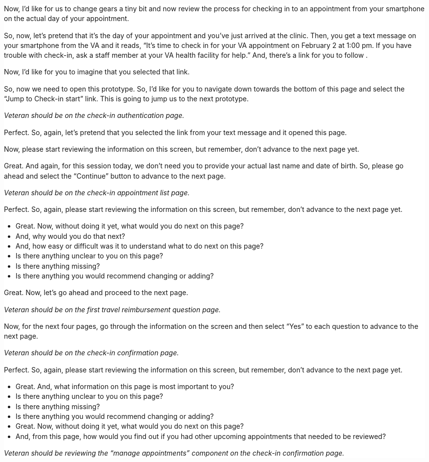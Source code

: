 Now, I’d like for us to change gears a tiny bit and now review the process for checking in to an appointment from your smartphone on the actual day of your appointment. 

So, now, let’s pretend that it’s the day of your appointment and you’ve just arrived at the clinic. Then, you get a text message on your smartphone from the VA and it reads, “It’s time to check in for your VA appointment on February 2 at 1:00 pm. If you have trouble with check-in, ask a staff member at your VA health facility for help.” And, there’s a link for you to follow .

Now, I’d like for you to imagine that you selected that link. 

So, now we need to open this prototype. So, I’d like for you to navigate down towards the bottom of this page and select the “Jump to Check-in start” link. This is going to jump us to the next prototype.  

*Veteran should be on the check-in authentication page.* 

Perfect. So, again, let’s pretend that you selected the link from your text message and it opened this page. 

Now, please start reviewing the information on this screen, but remember, don’t advance to the next page yet. 

Great. And again, for this session today, we don’t need you to provide your actual last name and date of birth. So, please go ahead and select the “Continue” button to advance to the next page.   

*Veteran should be on the check-in appointment list page.*  

Perfect. So, again, please start reviewing the information on this screen, but remember, don’t advance to the next page yet. 

- Great. Now, without doing it yet, what would you do next on this page?
- And, why would you do that next? 
- And, how easy or difficult was it to understand what to do next on this page?  
- Is there anything unclear to you on this page? 
- Is there anything missing? 
- Is there anything you would recommend changing or adding?

Great. Now, let’s go ahead and proceed to the next page. 

*Veteran should be on the first travel reimbursement question page.*

Now, for the next four pages, go through the information on the screen and then select “Yes” to each question to advance to the next page. 

*Veteran should be on the check-in confirmation page.*    

Perfect. So, again, please start reviewing the information on this screen, but remember, don’t advance to the next page yet. 

- Great. And, what information on this page is most important to you?  
- Is there anything unclear to you on this page? 
- Is there anything missing? 
- Is there anything you would recommend changing or adding?
- Great. Now, without doing it yet, what would you do next on this page? 
- And, from this page, how would you find out if you had other upcoming appointments that needed to be reviewed?

*Veteran should be reviewing the “manage appointments” component on the check-in confirmation page.* 
